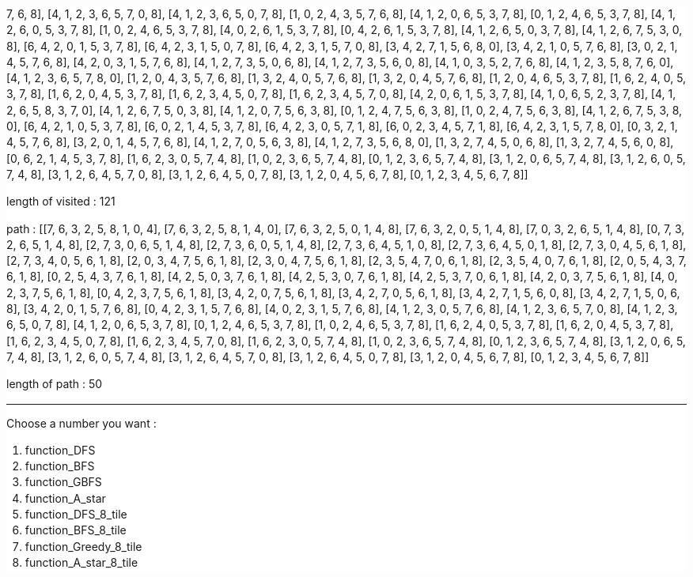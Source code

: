 7, 6, 8], [4, 1, 2, 3, 6, 5, 7, 0, 8], [4, 1, 2, 3, 6, 5, 0, 7, 8], [1, 0, 2, 4, 3, 5, 7, 6, 8], [4, 1, 2, 0, 6, 5, 3, 7, 8], [0, 1, 2, 4, 6, 5, 3, 7, 8], [4, 1, 2, 6, 0, 5, 3,
7, 8], [1, 0, 2, 4, 6, 5, 3, 7, 8], [4, 0, 2, 6, 1, 5, 3, 7, 8], [0, 4, 2, 6, 1, 5, 3, 7, 8], [4, 1, 2, 6, 5, 0, 3, 7, 8], [4, 1, 2, 6, 7, 5, 3, 0, 8], [6, 4, 2, 0, 1, 5, 3, 7,
8], [6, 4, 2, 3, 1, 5, 0, 7, 8], [6, 4, 2, 3, 1, 5, 7, 0, 8], [3, 4, 2, 7, 1, 5, 6, 8, 0], [3, 4, 2, 1, 0, 5, 7, 6, 8], [3, 0, 2, 1, 4, 5, 7, 6, 8], [4, 2, 0, 3, 1, 5, 7, 6, 8], [4, 1, 2, 7, 3, 5, 0, 6, 8], [4, 1, 2, 7, 3, 5, 6, 0, 8], [4, 1, 0, 3, 5, 2, 7, 6, 8], [4, 1, 2, 3, 5, 8, 7, 6, 0], [4, 1, 2, 3, 6, 5, 7, 8, 0], [1, 2, 0, 4, 3, 5, 7, 6, 8], [1, 3, 2, 4, 0, 5, 7, 6, 8], [1, 3, 2, 0, 4, 5, 7, 6, 8], [1, 2, 0, 4, 6, 5, 3, 7, 8], [1, 6, 2, 4, 0, 5, 3, 7, 8], [1, 6, 2, 0, 4, 5, 3, 7, 8], [1, 6, 2, 3, 4, 5, 0, 7, 8], [1, 6, 2, 3, 4, 5, 7, 0, 8], [4, 2, 0, 6, 1, 5, 3, 7, 8], [4, 1, 0, 6, 5, 2, 3, 7, 8], [4, 1, 2, 6, 5, 8, 3, 7, 0], [4, 1, 2, 6, 7, 5, 0, 3, 8], [4, 1, 2, 0, 7, 5, 6, 3, 8], [0, 1, 2, 4, 7, 5, 6, 3, 8], [1, 0, 2, 4, 7, 5, 6, 3, 8], [4, 1, 2, 6, 7, 5, 3, 8, 0], [6, 4, 2, 1, 0, 5, 3, 7, 8], [6, 0, 2, 1, 4, 5, 3, 7, 8], [6, 4, 2, 3, 0, 5, 7, 1, 8], [6, 0, 2, 3, 4, 5, 7, 1, 8], [6, 4, 2, 3, 1, 5, 7, 8, 0], [0, 3, 2, 1, 4, 5, 7, 6, 8], [3, 2, 0, 1, 4, 5, 7, 6, 8], [4, 1, 2, 7, 0, 5, 6, 3, 8], [4, 1, 2, 7, 3, 5, 6, 8, 0], [1, 3, 2, 7, 4, 5, 0, 6, 8], [1, 3, 2, 7, 4, 5, 6, 0, 8], [0, 6, 2, 1, 4, 5, 3, 7, 8], [1, 6, 2, 3, 0, 5, 7, 4, 8], [1, 0, 2, 3, 6, 5, 7, 4, 8], [0, 1, 2, 3, 6, 5, 7, 4, 8], [3, 1, 2, 0, 6, 5, 7, 4, 8], [3, 1, 2, 6, 0, 5, 7, 4, 8], [3, 1, 2, 6, 4, 5, 7, 0, 8], [3, 1, 2, 6, 4, 5, 0, 7, 8], [3, 1, 2, 0, 4, 5, 6, 7, 8], [0, 1, 2, 3, 4, 5, 6, 7, 8]]


length of visited : 121

path : [[7, 6, 3, 2, 5, 8, 1, 0, 4], [7, 6, 3, 2, 5, 8, 1, 4, 0], [7, 6, 3, 2, 5, 0, 1, 4, 8], [7, 6, 3, 2, 0, 5, 1, 4, 8], [7, 0, 3, 2, 6, 5, 1, 4, 8], [0, 7, 3, 2, 6, 5, 1, 4, 8], [2, 7, 3, 0, 6, 5, 1, 4, 8], [2, 7, 3, 6, 0, 5, 1, 4, 8], [2, 7, 3, 6, 4, 5, 1, 0, 8], [2, 7, 3, 6, 4, 5, 0, 1, 8], [2, 7, 3, 0, 4, 5, 6, 1, 8], [2, 7, 3, 4, 0, 5, 6, 1, 8], [2, 0, 3, 4, 7, 5, 6, 1, 8], [2, 3, 0, 4, 7, 5, 6, 1, 8], [2, 3, 5, 4, 7, 0, 6, 1, 8], [2, 3, 5, 4, 0, 7, 6, 1, 8], [2, 0, 5, 4, 3, 7, 6, 1, 8], [0, 2, 5, 4, 3, 7, 6, 1, 8], [4, 2, 5, 0, 3, 7, 6, 1, 8], [4, 2, 5, 3, 0, 7, 6, 1, 8], [4, 2, 5, 3, 7, 0, 6, 1, 8], [4, 2, 0, 3, 7, 5, 6, 1, 8], [4, 0, 2, 3, 7, 5, 6, 1, 8], [0, 4, 2, 3, 7, 5, 6, 1, 8], [3,
4, 2, 0, 7, 5, 6, 1, 8], [3, 4, 2, 7, 0, 5, 6, 1, 8], [3, 4, 2, 7, 1, 5, 6, 0, 8], [3, 4, 2, 7, 1, 5, 0, 6, 8], [3, 4, 2, 0, 1, 5, 7, 6, 8], [0, 4, 2, 3, 1, 5, 7, 6, 8], [4, 0,
2, 3, 1, 5, 7, 6, 8], [4, 1, 2, 3, 0, 5, 7, 6, 8], [4, 1, 2, 3, 6, 5, 7, 0, 8], [4, 1, 2, 3, 6, 5, 0, 7, 8], [4, 1, 2, 0, 6, 5, 3, 7, 8], [0, 1, 2, 4, 6, 5, 3, 7, 8], [1, 0, 2,
4, 6, 5, 3, 7, 8], [1, 6, 2, 4, 0, 5, 3, 7, 8], [1, 6, 2, 0, 4, 5, 3, 7, 8], [1, 6, 2, 3, 4, 5, 0, 7, 8], [1, 6, 2, 3, 4, 5, 7, 0, 8], [1, 6, 2, 3, 0, 5, 7, 4, 8], [1, 0, 2, 3,
6, 5, 7, 4, 8], [0, 1, 2, 3, 6, 5, 7, 4, 8], [3, 1, 2, 0, 6, 5, 7, 4, 8], [3, 1, 2, 6, 0, 5, 7, 4, 8], [3, 1, 2, 6, 4, 5, 7, 0, 8], [3, 1, 2, 6, 4, 5, 0, 7, 8], [3, 1, 2, 0, 4,
5, 6, 7, 8], [0, 1, 2, 3, 4, 5, 6, 7, 8]]


length of path : 50

--------------------------------------------------------------------------------------------------------------------------------

Choose a number you want  :

 1. function_DFS
 2. function_BFS
 3. function_GBFS
 4. function_A_star
 5. function_DFS_8_tile
 6. function_BFS_8_tile
 7. function_Greedy_8_tile
 8. function_A_star_8_tile
